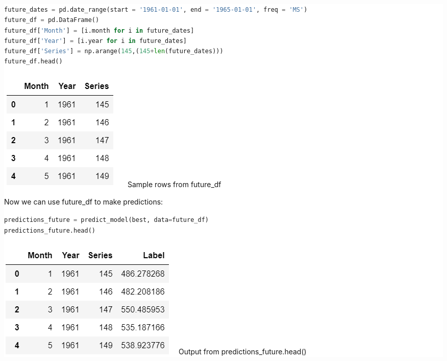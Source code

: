 ```python
future_dates = pd.date_range(start = '1961-01-01', end = '1965-01-01', freq = 'MS')
future_df = pd.DataFrame()
future_df['Month'] = [i.month for i in future_dates]
future_df['Year'] = [i.year for i in future_dates] 
future_df['Series'] = np.arange(145,(145+len(future_dates)))
future_df.head()
```




![Sample rows from future_df](assets/image2_kbowfz.png)
 Sample rows from future\_df




 Now we can use future\_df to make predictions:




```python
predictions_future = predict_model(best, data=future_df)
predictions_future.head()
```




![Output from predictions_future.head()](assets/image24_yrysxd.png)
 Output from predictions\_future.head()




